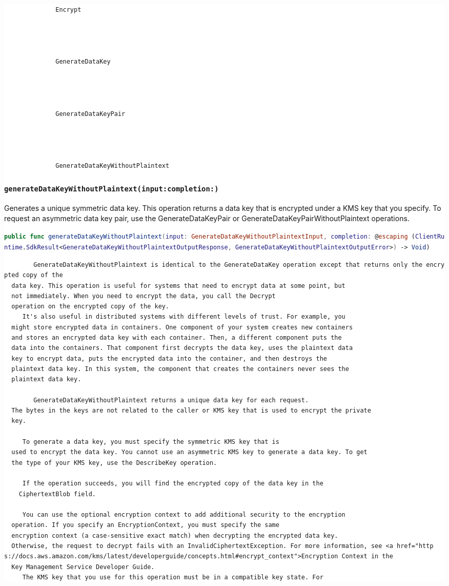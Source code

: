 ``` 
              Encrypt




              GenerateDataKey




              GenerateDataKeyPair




              GenerateDataKeyWithoutPlaintext
```

### `generateDataKeyWithoutPlaintext(input:completion:)`

Generates a unique symmetric data key. This operation returns a data key that is encrypted
under a KMS key that you specify. To request an asymmetric data key pair,
use the GenerateDataKeyPair or GenerateDataKeyPairWithoutPlaintext operations.

``` swift
public func generateDataKeyWithoutPlaintext(input: GenerateDataKeyWithoutPlaintextInput, completion: @escaping (ClientRuntime.SdkResult<GenerateDataKeyWithoutPlaintextOutputResponse, GenerateDataKeyWithoutPlaintextOutputError>) -> Void)
```

``` 
        GenerateDataKeyWithoutPlaintext is identical to the GenerateDataKey operation except that returns only the encrypted copy of the
  data key. This operation is useful for systems that need to encrypt data at some point, but
  not immediately. When you need to encrypt the data, you call the Decrypt
  operation on the encrypted copy of the key.
     It's also useful in distributed systems with different levels of trust. For example, you
  might store encrypted data in containers. One component of your system creates new containers
  and stores an encrypted data key with each container. Then, a different component puts the
  data into the containers. That component first decrypts the data key, uses the plaintext data
  key to encrypt data, puts the encrypted data into the container, and then destroys the
  plaintext data key. In this system, the component that creates the containers never sees the
  plaintext data key.

        GenerateDataKeyWithoutPlaintext returns a unique data key for each request.
  The bytes in the keys are not related to the caller or KMS key that is used to encrypt the private
  key.

     To generate a data key, you must specify the symmetric KMS key that is
  used to encrypt the data key. You cannot use an asymmetric KMS key to generate a data key. To get
  the type of your KMS key, use the DescribeKey operation.

     If the operation succeeds, you will find the encrypted copy of the data key in the
    CiphertextBlob field.

     You can use the optional encryption context to add additional security to the encryption
  operation. If you specify an EncryptionContext, you must specify the same
  encryption context (a case-sensitive exact match) when decrypting the encrypted data key.
  Otherwise, the request to decrypt fails with an InvalidCiphertextException. For more information, see <a href="https://docs.aws.amazon.com/kms/latest/developerguide/concepts.html#encrypt_context">Encryption Context in the
  Key Management Service Developer Guide.
     The KMS key that you use for this operation must be in a compatible key state. For
```